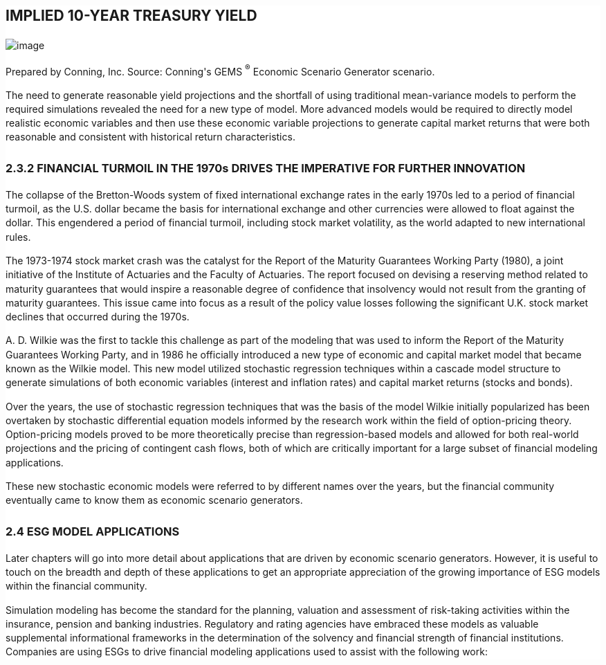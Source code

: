 ## IMPLIED 10-YEAR TREASURY YIELD

<img src="https://cdn.mathpix.com/cropped/2024_04_13_e7f25794b92c11cb1a1eg-030.jpg?height=713&width=1396&top_left_y=890&top_left_x=316" alt="image" style="width:100%;height:auto;">

Prepared by Conning, Inc. Source: Conning's GEMS ${ }^{\circledR}$ Economic Scenario Generator scenario.

The need to generate reasonable yield projections and the shortfall of using traditional mean-variance models to perform the required simulations revealed the need for a new type of model. More advanced models would be required to directly model realistic economic variables and then use these economic variable projections to generate capital market returns that were both reasonable and consistent with historical return characteristics.

### 2.3.2 FINANCIAL TURMOIL IN THE 1970s DRIVES THE IMPERATIVE FOR FURTHER INNOVATION

The collapse of the Bretton-Woods system of fixed international exchange rates in the early 1970s led to a period of financial turmoil, as the U.S. dollar became the basis for international exchange and other currencies were allowed to float against the dollar. This engendered a period of financial turmoil, including stock market volatility, as the world adapted to new international rules.

The 1973-1974 stock market crash was the catalyst for the Report of the Maturity Guarantees Working Party (1980), a joint initiative of the Institute of Actuaries and the Faculty of Actuaries. The report focused on devising a reserving method related to maturity guarantees that would inspire a reasonable degree of confidence that insolvency would not result from the granting of maturity guarantees. This issue came into focus as a result of the policy value losses following the significant U.K. stock market declines that occurred during the 1970s.

A. D. Wilkie was the first to tackle this challenge as part of the modeling that was used to inform the Report of the Maturity Guarantees Working Party, and in 1986 he officially introduced a new type of economic and capital market
model that became known as the Wilkie model. This new model utilized stochastic regression techniques within a cascade model structure to generate simulations of both economic variables (interest and inflation rates) and capital market returns (stocks and bonds).

Over the years, the use of stochastic regression techniques that was the basis of the model Wilkie initially popularized has been overtaken by stochastic differential equation models informed by the research work within the field of option-pricing theory. Option-pricing models proved to be more theoretically precise than regression-based models and allowed for both real-world projections and the pricing of contingent cash flows, both of which are critically important for a large subset of financial modeling applications.

These new stochastic economic models were referred to by different names over the years, but the financial community eventually came to know them as economic scenario generators.

### 2.4 ESG MODEL APPLICATIONS

Later chapters will go into more detail about applications that are driven by economic scenario generators. However, it is useful to touch on the breadth and depth of these applications to get an appropriate appreciation of the growing importance of ESG models within the financial community.

Simulation modeling has become the standard for the planning, valuation and assessment of risk-taking activities within the insurance, pension and banking industries. Regulatory and rating agencies have embraced these models as valuable supplemental informational frameworks in the determination of the solvency and financial strength of financial institutions. Companies are using ESGs to drive financial modeling applications used to assist with the following work:

